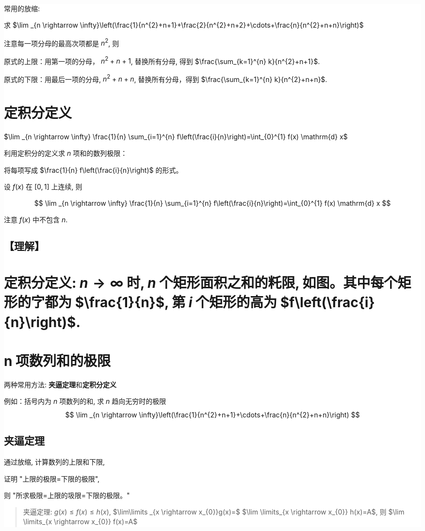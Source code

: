 常用的放缩:

求 $\lim _{n \rightarrow \infty}\left(\frac{1}{n^{2}+n+1}+\frac{2}{n^{2}+n+2}+\cdots+\frac{n}{n^{2}+n+n}\right)$

注意每一项分母的最高次项都是 $n^{2}$, 则

原式的上限：用第一项的分母， $n^{2}+n+1$, 替换所有分母, 得到 $\frac{\sum_{k=1}^{n} k}{n^{2}+n+1}$.

原式的下限：用最后一项的分母, $n^{2}+n+n$, 替换所有分母，得到 $\frac{\sum_{k=1}^{n} k}{n^{2}+n+n}$.



# **定积分定义**

 $\lim _{n \rightarrow \infty} \frac{1}{n} \sum_{i=1}^{n} f\left(\frac{i}{n}\right)=\int_{0}^{1} f(x) \mathrm{d} x$

利用定积分的定义求 $n$ 项和的数列极限：

将每项写成 $\frac{1}{n} f\left(\frac{i}{n}\right)$ 的形式。

设 $f(x)$ 在 $[0,1]$ 上连续, 则

$$
\lim _{n \rightarrow \infty} \frac{1}{n} \sum_{i=1}^{n} f\left(\frac{i}{n}\right)=\int_{0}^{1} f(x) \mathrm{d} x
$$

注意 $f(x)$ 中不包含 $n .$

## 【理解】

定积分定义: $n \rightarrow \infty$ 时, $n$ 个矩形面积之和的籷限, 如图。其中每个矩形的㝋都为 $\frac{1}{n}$, 第 $i$ 个矩形的高为 $f\left(\frac{i}{n}\right)$.
=======
# n 项数列和的极限

两种常用方法: **夹逼定理**和**定积分定义**

例如：括号内为 $n$ 项数列的和, 求 $n$ 趋向无穷时的极限
$$
\lim _{n \rightarrow \infty}\left(\frac{1}{n^{2}+n+1}+\cdots+\frac{n}{n^{2}+n+n}\right)
$$
## **夹逼定理**

通过放缩, 计算数列的上限和下限, 

证明 "上限的极限=下限的极限",

则 "所求极限=上限的圾限=下限的极限。" 

>夹逼定理: $g(x) \leq f(x) \leq h(x),$ 
$\lim\limits _{x \rightarrow x_{0}}g(x)=$
$\lim \limits_{x \rightarrow x_{0}} h(x)=A$,
则 $\lim \limits_{x \rightarrow x_{0}} f(x)=A$
